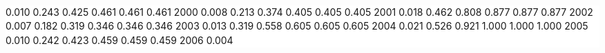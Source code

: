    <td style="text-align:right;"> 0.010 </td>
   <td style="text-align:right;"> 0.243 </td>
   <td style="text-align:right;"> 0.425 </td>
   <td style="text-align:right;"> 0.461 </td>
   <td style="text-align:right;"> 0.461 </td>
   <td style="text-align:right;"> 0.461 </td>
  </tr>
  <tr>
   <td style="text-align:left;"> 2000 </td>
   <td style="text-align:right;"> 0.008 </td>
   <td style="text-align:right;"> 0.213 </td>
   <td style="text-align:right;"> 0.374 </td>
   <td style="text-align:right;"> 0.405 </td>
   <td style="text-align:right;"> 0.405 </td>
   <td style="text-align:right;"> 0.405 </td>
  </tr>
  <tr>
   <td style="text-align:left;"> 2001 </td>
   <td style="text-align:right;"> 0.018 </td>
   <td style="text-align:right;"> 0.462 </td>
   <td style="text-align:right;"> 0.808 </td>
   <td style="text-align:right;"> 0.877 </td>
   <td style="text-align:right;"> 0.877 </td>
   <td style="text-align:right;"> 0.877 </td>
  </tr>
  <tr>
   <td style="text-align:left;"> 2002 </td>
   <td style="text-align:right;"> 0.007 </td>
   <td style="text-align:right;"> 0.182 </td>
   <td style="text-align:right;"> 0.319 </td>
   <td style="text-align:right;"> 0.346 </td>
   <td style="text-align:right;"> 0.346 </td>
   <td style="text-align:right;"> 0.346 </td>
  </tr>
  <tr>
   <td style="text-align:left;"> 2003 </td>
   <td style="text-align:right;"> 0.013 </td>
   <td style="text-align:right;"> 0.319 </td>
   <td style="text-align:right;"> 0.558 </td>
   <td style="text-align:right;"> 0.605 </td>
   <td style="text-align:right;"> 0.605 </td>
   <td style="text-align:right;"> 0.605 </td>
  </tr>
  <tr>
   <td style="text-align:left;"> 2004 </td>
   <td style="text-align:right;"> 0.021 </td>
   <td style="text-align:right;"> 0.526 </td>
   <td style="text-align:right;"> 0.921 </td>
   <td style="text-align:right;"> 1.000 </td>
   <td style="text-align:right;"> 1.000 </td>
   <td style="text-align:right;"> 1.000 </td>
  </tr>
  <tr>
   <td style="text-align:left;"> 2005 </td>
   <td style="text-align:right;"> 0.010 </td>
   <td style="text-align:right;"> 0.242 </td>
   <td style="text-align:right;"> 0.423 </td>
   <td style="text-align:right;"> 0.459 </td>
   <td style="text-align:right;"> 0.459 </td>
   <td style="text-align:right;"> 0.459 </td>
  </tr>
  <tr>
   <td style="text-align:left;"> 2006 </td>
   <td style="text-align:right;"> 0.004 </td>